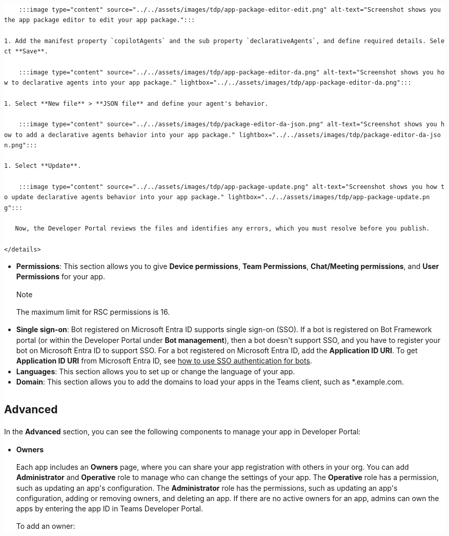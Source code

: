         :::image type="content" source="../../assets/images/tdp/app-package-editor-edit.png" alt-text="Screenshot shows you the app package editor to edit your app package.":::

    1. Add the manifest property `copilotAgents` and the sub property `declarativeAgents`, and define required details. Select **Save**.

        :::image type="content" source="../../assets/images/tdp/app-package-editor-da.png" alt-text="Screenshot shows you how to declarative agents into your app package." lightbox="../../assets/images/tdp/app-package-editor-da.png":::

    1. Select **New file** > **JSON file** and define your agent's behavior.

        :::image type="content" source="../../assets/images/tdp/package-editor-da-json.png" alt-text="Screenshot shows you how to add a declarative agents behavior into your app package." lightbox="../../assets/images/tdp/package-editor-da-json.png":::

    1. Select **Update**.

        :::image type="content" source="../../assets/images/tdp/app-package-update.png" alt-text="Screenshot shows you how to update declarative agents behavior into your app package." lightbox="../../assets/images/tdp/app-package-update.png":::

       Now, the Developer Portal reviews the files and identifies any errors, which you must resolve before you publish.

    </details>

* **Permissions**: This section allows you to give **Device permissions**, **Team Permissions**, **Chat/Meeting permissions**, and **User Permissions** for your app.
  > [!NOTE]
  > The maximum limit for RSC permissions is 16.
* **Single sign-on**: Bot registered on Microsoft Entra ID supports single sign-on (SSO). If a bot is registered on Bot Framework portal (or within the Developer Portal under **Bot management**), then a bot doesn't support SSO, and you have to register your bot on Microsoft Entra ID to support SSO. For a bot registered on Microsoft Entra ID, add the **Application ID URI**. To get **Application ID URI** from Microsoft Entra ID, see [how to use SSO authentication for bots](../../bots/how-to/authentication/auth-aad-sso-bots.md).
* **Languages**: This section allows you to set up or change the language of your app.
* **Domain**: This section allows you to add the domains to load your apps in the Teams client, such as *.example.com.

## Advanced

In the **Advanced** section, you can see the following components to manage your app in Developer Portal:

* **Owners**

    Each app includes an **Owners** page, where you can share your app registration with others in your org. You can add **Administrator** and **Operative** role to manage who can change the settings of your app. The **Operative** role has a permission, such as updating an app's configuration. The **Administrator** role has the permissions, such as updating an app's configuration, adding or removing owners, and deleting an app. If there are no active owners for an app, admins can own the apps by entering the app ID in Teams Developer Portal.

    To add an owner:

